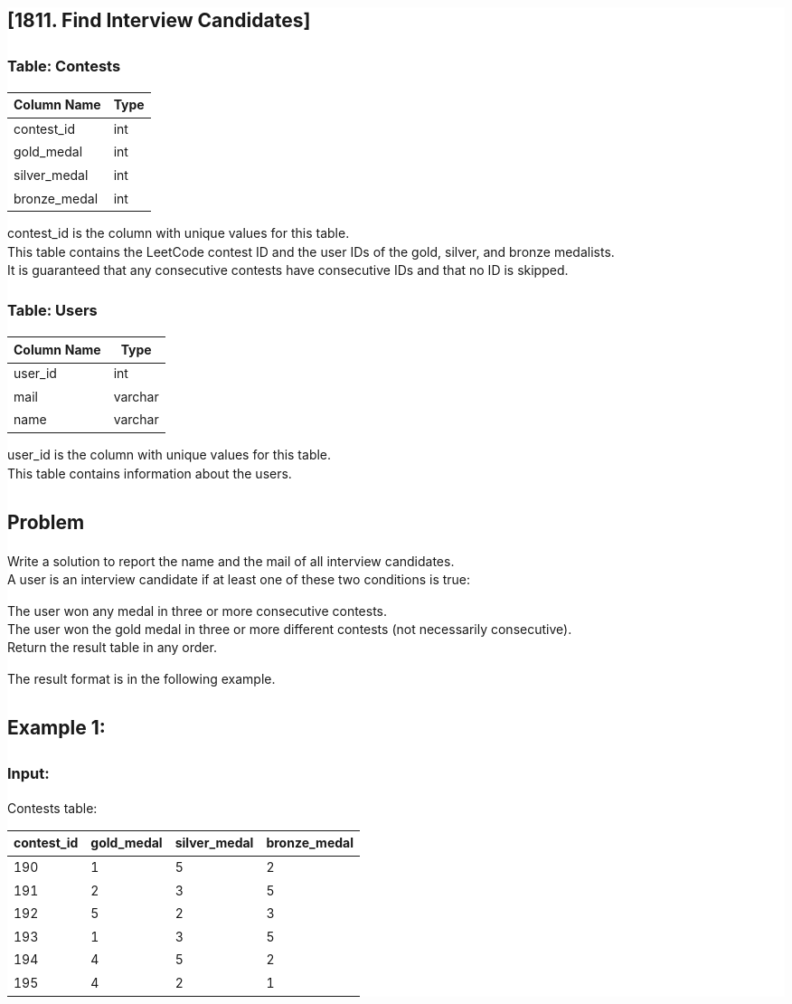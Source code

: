 ## [1811. Find Interview Candidates]    

### Table: Contests


| Column Name  | Type |
|--------------|------|
| contest_id   | int  |
| gold_medal   | int  |
| silver_medal | int  |
| bronze_medal | int  |

contest_id is the column with unique values for this table.  
This table contains the LeetCode contest ID and the user IDs of the gold, silver, and bronze medalists.  
It is guaranteed that any consecutive contests have consecutive IDs and that no ID is skipped.  
  

### Table: Users


| Column Name | Type    |
|-------------|---------|
| user_id     | int     |
| mail        | varchar |
| name        | varchar |

user_id is the column with unique values for this table.  
This table contains information about the users.  
 
## Problem

Write a solution to report the name and the mail of all interview candidates.  
A user is an interview candidate if at least one of these two conditions is true:  

The user won any medal in three or more consecutive contests.  
The user won the gold medal in three or more different contests (not necessarily consecutive).  
Return the result table in any order.  

The result format is in the following example.  

 

## Example 1:

### Input:   

Contests table:

| contest_id | gold_medal | silver_medal | bronze_medal |
|------------|------------|--------------|--------------|
| 190        | 1          | 5            | 2            |
| 191        | 2          | 3            | 5            |
| 192        | 5          | 2            | 3            |
| 193        | 1          | 3            | 5            |
| 194        | 4          | 5            | 2            |
| 195        | 4          | 2            | 1            |
